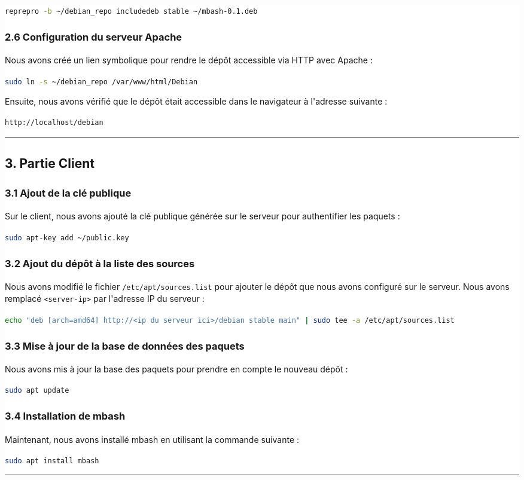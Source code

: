 ```bash
reprepro -b ~/debian_repo includedeb stable ~/mbash-0.1.deb
```

### 2.6 Configuration du serveur Apache

Nous avons créé un lien symbolique pour rendre le dépôt accessible via HTTP avec Apache :

```bash
sudo ln -s ~/debian_repo /var/www/html/Debian
```

Ensuite, nous avons vérifié que le dépôt était accessible dans le navigateur à l'adresse suivante :

```bash
http://localhost/debian
```

---

## 3. Partie Client

### 3.1 Ajout de la clé publique

Sur le client, nous avons ajouté la clé publique générée sur le serveur pour authentifier les paquets :

```bash
sudo apt-key add ~/public.key
```

### 3.2 Ajout du dépôt à la liste des sources

Nous avons modifié le fichier `/etc/apt/sources.list` pour ajouter le dépôt que nous avons configuré sur le serveur. Nous avons remplacé `<server-ip>` par l'adresse IP du serveur :

```bash
echo "deb [arch=amd64] http://<ip du serveur ici>/debian stable main" | sudo tee -a /etc/apt/sources.list
```

### 3.3 Mise à jour de la base de données des paquets

Nous avons mis à jour la base des paquets pour prendre en compte le nouveau dépôt :

```bash
sudo apt update
```

### 3.4 Installation de mbash

Maintenant, nous avons installé mbash en utilisant la commande suivante :

```bash
sudo apt install mbash
```

---
